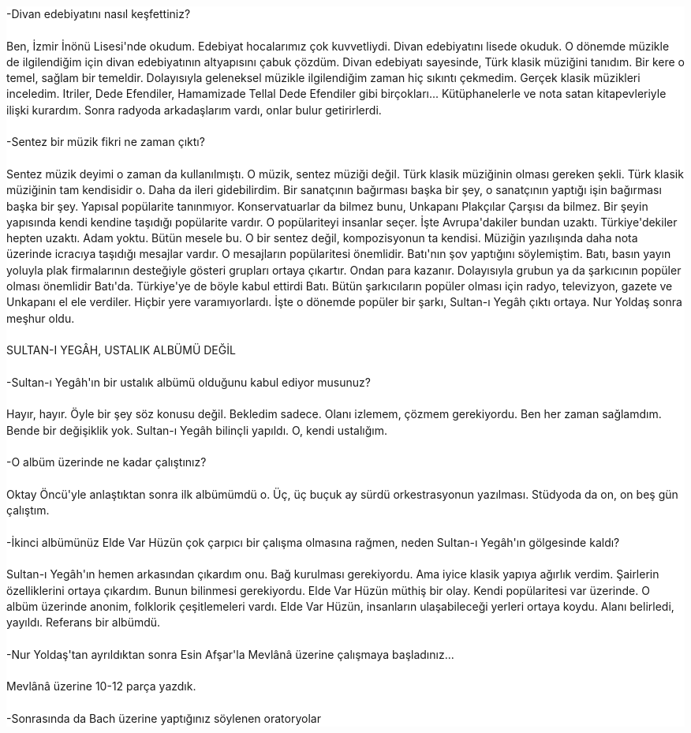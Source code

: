    -Divan edebiyatını nasıl keşfettiniz?
   <br/>
   <br/>
   Ben, İzmir İnönü Lisesi'nde okudum. Edebiyat hocalarımız çok kuvvetliydi. Divan edebiyatını lisede okuduk. O dönemde müzikle de ilgilendiğim için divan edebiyatının altyapısını çabuk çözdüm. Divan edebiyatı sayesinde, Türk klasik müziğini tanıdım. Bir kere o temel, sağlam bir temeldir. Dolayısıyla geleneksel müzikle ilgilendiğim zaman hiç sıkıntı çekmedim. Gerçek klasik müzikleri inceledim. Itriler, Dede Efendiler, Hamamizade Tellal Dede Efendiler gibi birçokları... Kütüphanelerle ve nota satan kitapevleriyle ilişki kurardım. Sonra radyoda arkadaşlarım vardı, onlar bulur getirirlerdi.
   <br/>
   <br/>
   -Sentez bir müzik fikri ne zaman çıktı?
   <br/>
   <br/>
   Sentez müzik deyimi o zaman da kullanılmıştı. O müzik, sentez müziği değil. Türk klasik müziğinin olması gereken şekli. Türk klasik müziğinin tam kendisidir o. Daha da ileri gidebilirdim. Bir sanatçının bağırması başka bir şey, o sanatçının yaptığı işin bağırması başka bir şey. Yapısal popülarite tanınmıyor. Konservatuarlar da bilmez bunu, Unkapanı Plakçılar Çarşısı da bilmez. Bir şeyin yapısında kendi kendine taşıdığı popülarite vardır. O popülariteyi insanlar seçer. İşte Avrupa'dakiler bundan uzaktı. Türkiye'dekiler hepten uzaktı. Adam yoktu. Bütün mesele bu. O bir sentez değil, kompozisyonun ta kendisi. Müziğin yazılışında daha nota üzerinde icracıya taşıdığı mesajlar vardır. O mesajların popülaritesi önemlidir. Batı'nın şov yaptığını söylemiştim. Batı, basın yayın yoluyla plak firmalarının desteğiyle gösteri grupları ortaya çıkartır. Ondan para kazanır. Dolayısıyla grubun ya da şarkıcının popüler olması önemlidir Batı'da. Türkiye'ye de böyle kabul ettirdi Batı. Bütün şarkıcıların popüler olması için radyo, televizyon, gazete ve Unkapanı el ele verdiler. Hiçbir yere varamıyorlardı. İşte o dönemde popüler bir şarkı, Sultan-ı Yegâh çıktı ortaya. Nur Yoldaş sonra meşhur oldu.
   <br/>
   <br/>
   SULTAN-I YEGÂH, USTALIK ALBÜMÜ DEĞİL
   <br/>
   <br/>
   -Sultan-ı Yegâh'ın bir ustalık albümü olduğunu kabul ediyor musunuz?
   <br/>
   <br/>
   Hayır, hayır. Öyle bir şey söz konusu değil. Bekledim sadece. Olanı izlemem, çözmem gerekiyordu. Ben her zaman sağlamdım. Bende bir değişiklik yok. Sultan-ı Yegâh bilinçli yapıldı. O, kendi ustalığım.
   <br/>
   <br/>
   -O albüm üzerinde ne kadar çalıştınız?
   <br/>
   <br/>
   Oktay Öncü'yle anlaştıktan sonra ilk albümümdü o. Üç, üç buçuk ay sürdü orkestrasyonun yazılması. Stüdyoda da on, on beş gün çalıştım.
   <br/>
   <br/>
   -İkinci albümünüz Elde Var Hüzün çok çarpıcı bir çalışma olmasına rağmen, neden Sultan-ı Yegâh'ın gölgesinde kaldı?
   <br/>
   <br/>
   Sultan-ı Yegâh'ın hemen arkasından çıkardım onu. Bağ kurulması gerekiyordu. Ama iyice klasik yapıya ağırlık verdim. Şairlerin özelliklerini ortaya çıkardım. Bunun bilinmesi gerekiyordu. Elde Var Hüzün müthiş bir olay. Kendi popülaritesi var üzerinde. O albüm üzerinde anonim, folklorik çeşitlemeleri vardı. Elde Var Hüzün, insanların ulaşabileceği yerleri ortaya koydu. Alanı belirledi, yayıldı. Referans bir albümdü.
   <br/>
   <br/>
   -Nur Yoldaş'tan ayrıldıktan sonra Esin Afşar'la Mevlânâ üzerine çalışmaya başladınız...
   <br/>
   <br/>
   Mevlânâ üzerine 10-12 parça yazdık.
   <br/>
   <br/>
   -Sonrasında da Bach üzerine yaptığınız söylenen oratoryolar